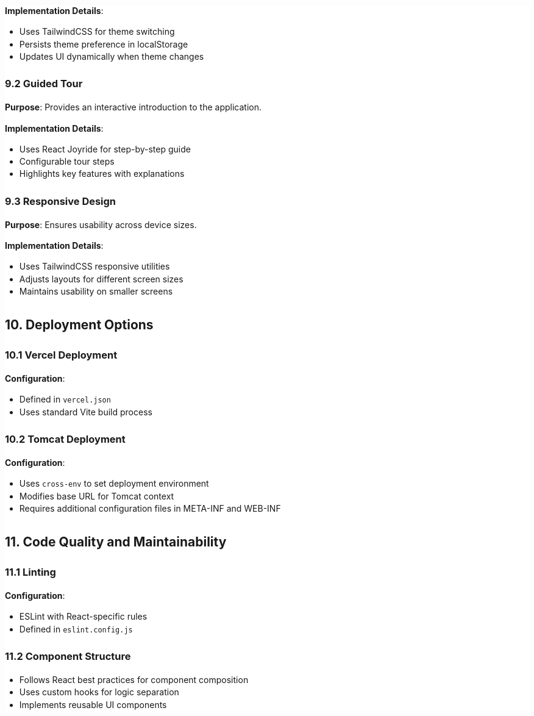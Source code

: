 **Implementation Details**:
- Uses TailwindCSS for theme switching
- Persists theme preference in localStorage
- Updates UI dynamically when theme changes

### 9.2 Guided Tour

**Purpose**: Provides an interactive introduction to the application.

**Implementation Details**:
- Uses React Joyride for step-by-step guide
- Configurable tour steps
- Highlights key features with explanations

### 9.3 Responsive Design

**Purpose**: Ensures usability across device sizes.

**Implementation Details**:
- Uses TailwindCSS responsive utilities
- Adjusts layouts for different screen sizes
- Maintains usability on smaller screens

## 10. Deployment Options

### 10.1 Vercel Deployment

**Configuration**:
- Defined in `vercel.json`
- Uses standard Vite build process

### 10.2 Tomcat Deployment

**Configuration**:
- Uses `cross-env` to set deployment environment
- Modifies base URL for Tomcat context
- Requires additional configuration files in META-INF and WEB-INF

## 11. Code Quality and Maintainability

### 11.1 Linting

**Configuration**:
- ESLint with React-specific rules
- Defined in `eslint.config.js`

### 11.2 Component Structure

- Follows React best practices for component composition
- Uses custom hooks for logic separation
- Implements reusable UI components
